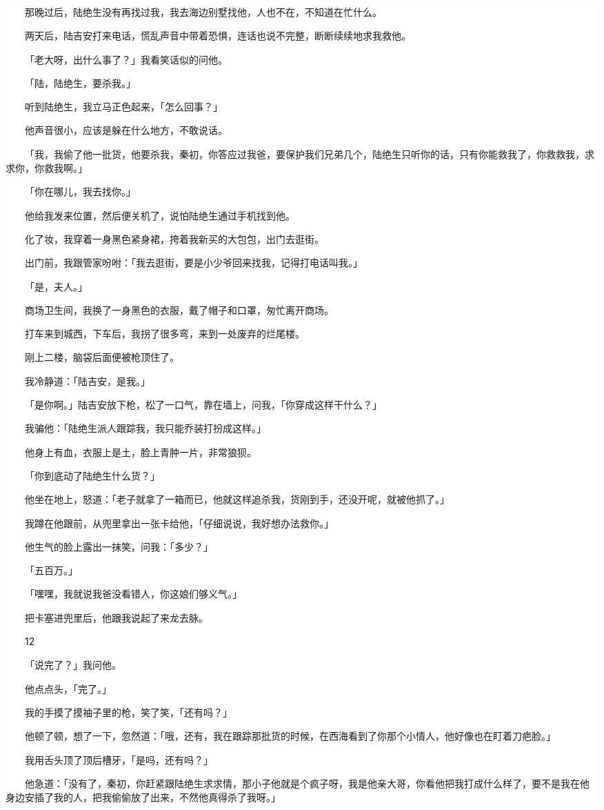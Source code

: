 &emsp;&emsp;那晚过后，陆绝生没有再找过我，我去海边别墅找他，人也不在，不知道在忙什么。  
  
&emsp;&emsp;两天后，陆吉安打来电话，慌乱声音中带着恐惧，连话也说不完整，断断续续地求我救他。  
  
&emsp;&emsp;「老大呀，出什么事了？」我看笑话似的问他。  
  
&emsp;&emsp;「陆，陆绝生，要杀我。」  
  
&emsp;&emsp;听到陆绝生，我立马正色起来，「怎么回事？」  
  
&emsp;&emsp;他声音很小，应该是躲在什么地方，不敢说话。  
  
&emsp;&emsp;「我，我偷了他一批货，他要杀我，秦初，你答应过我爸，要保护我们兄弟几个，陆绝生只听你的话，只有你能救我了，你救救我，求求你，你救我啊。」  
  
&emsp;&emsp;「你在哪儿，我去找你。」  
  
&emsp;&emsp;他给我发来位置，然后便关机了，说怕陆绝生通过手机找到他。  
  
&emsp;&emsp;化了妆，我穿着一身黑色紧身裙，挎着我新买的大包包，出门去逛街。  
  
&emsp;&emsp;出门前，我跟管家吩咐：「我去逛街，要是小少爷回来找我，记得打电话叫我。」  
  
&emsp;&emsp;「是，夫人。」  
  
&emsp;&emsp;商场卫生间，我换了一身黑色的衣服，戴了帽子和口罩，匆忙离开商场。  
  
&emsp;&emsp;打车来到城西，下车后，我拐了很多弯，来到一处废弃的烂尾楼。  
  
&emsp;&emsp;刚上二楼，脑袋后面便被枪顶住了。  
  
&emsp;&emsp;我冷静道：「陆吉安，是我。」  
  
&emsp;&emsp;「是你啊。」陆吉安放下枪，松了一口气，靠在墙上，问我，「你穿成这样干什么？」  
  
&emsp;&emsp;我骗他：「陆绝生派人跟踪我，我只能乔装打扮成这样。」  
  
&emsp;&emsp;他身上有血，衣服上是土，脸上青肿一片，非常狼狈。  
  
&emsp;&emsp;「你到底动了陆绝生什么货？」  
  
&emsp;&emsp;他坐在地上，怒道：「老子就拿了一箱而已，他就这样追杀我，货刚到手，还没开呢，就被他抓了。」  
  
&emsp;&emsp;我蹲在他跟前，从兜里拿出一张卡给他，「仔细说说，我好想办法救你。」  
  
&emsp;&emsp;他生气的脸上露出一抹笑，问我：「多少？」  
  
&emsp;&emsp;「五百万。」  
  
&emsp;&emsp;「嘿嘿，我就说我爸没看错人，你这娘们够义气。」  
  
&emsp;&emsp;把卡塞进兜里后，他跟我说起了来龙去脉。  
  
&emsp;&emsp;12  
  
&emsp;&emsp;「说完了？」我问他。  
  
&emsp;&emsp;他点点头，「完了。」  
  
&emsp;&emsp;我的手摸了摸袖子里的枪，笑了笑，「还有吗？」  
  
&emsp;&emsp;他顿了顿，想了一下，忽然道：「哦，还有，我在跟踪那批货的时候，在西海看到了你那个小情人，他好像也在盯着刀疤脸。」  
  
&emsp;&emsp;我用舌头顶了顶后槽牙，「是吗，还有吗？」  
  
&emsp;&emsp;他急道：「没有了，秦初，你赶紧跟陆绝生求求情，那小子他就是个疯子呀，我是他亲大哥，你看他把我打成什么样了，要不是我在他身边安插了我的人，把我偷偷放了出来，不然他真得杀了我呀。」  
  